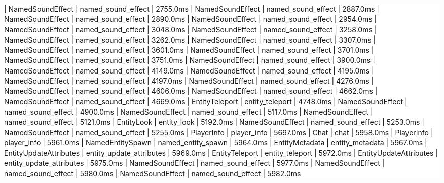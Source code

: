 | NamedSoundEffect | named_sound_effect | 2755.0ms
| NamedSoundEffect | named_sound_effect | 2887.0ms
| NamedSoundEffect | named_sound_effect | 2890.0ms
| NamedSoundEffect | named_sound_effect | 2954.0ms
| NamedSoundEffect | named_sound_effect | 3048.0ms
| NamedSoundEffect | named_sound_effect | 3258.0ms
| NamedSoundEffect | named_sound_effect | 3262.0ms
| NamedSoundEffect | named_sound_effect | 3307.0ms
| NamedSoundEffect | named_sound_effect | 3601.0ms
| NamedSoundEffect | named_sound_effect | 3701.0ms
| NamedSoundEffect | named_sound_effect | 3751.0ms
| NamedSoundEffect | named_sound_effect | 3900.0ms
| NamedSoundEffect | named_sound_effect | 4149.0ms
| NamedSoundEffect | named_sound_effect | 4195.0ms
| NamedSoundEffect | named_sound_effect | 4197.0ms
| NamedSoundEffect | named_sound_effect | 4276.0ms
| NamedSoundEffect | named_sound_effect | 4606.0ms
| NamedSoundEffect | named_sound_effect | 4662.0ms
| NamedSoundEffect | named_sound_effect | 4669.0ms
| EntityTeleport | entity_teleport | 4748.0ms
| NamedSoundEffect | named_sound_effect | 4900.0ms
| NamedSoundEffect | named_sound_effect | 5117.0ms
| NamedSoundEffect | named_sound_effect | 5121.0ms
| EntityLook | entity_look | 5192.0ms
| NamedSoundEffect | named_sound_effect | 5253.0ms
| NamedSoundEffect | named_sound_effect | 5255.0ms
| PlayerInfo | player_info | 5697.0ms
| Chat | chat | 5958.0ms
| PlayerInfo | player_info | 5961.0ms
| NamedEntitySpawn | named_entity_spawn | 5964.0ms
| EntityMetadata | entity_metadata | 5967.0ms
| EntityUpdateAttributes | entity_update_attributes | 5969.0ms
| EntityTeleport | entity_teleport | 5972.0ms
| EntityUpdateAttributes | entity_update_attributes | 5975.0ms
| NamedSoundEffect | named_sound_effect | 5977.0ms
| NamedSoundEffect | named_sound_effect | 5980.0ms
| NamedSoundEffect | named_sound_effect | 5982.0ms